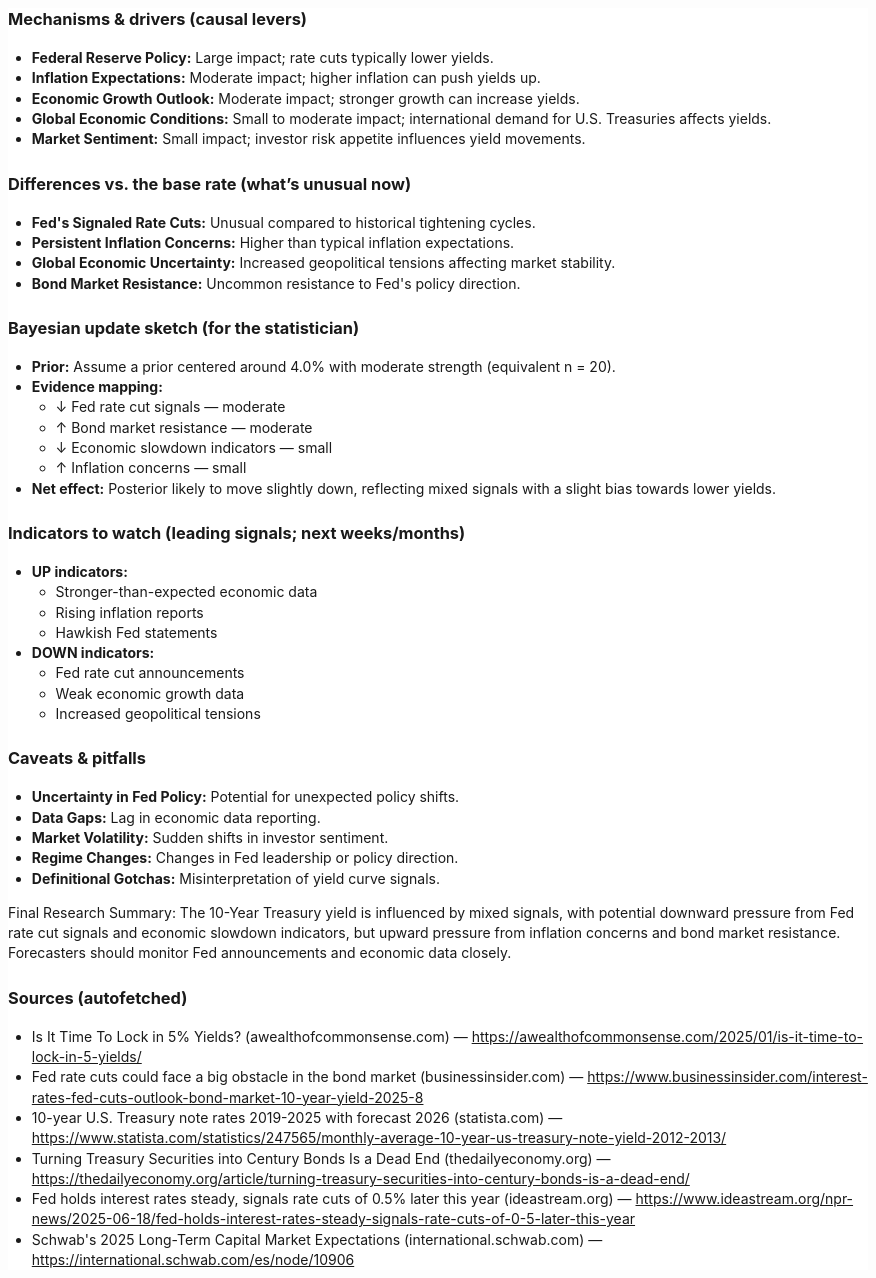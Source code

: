 ### Mechanisms & drivers (causal levers)
- **Federal Reserve Policy:** Large impact; rate cuts typically lower yields.
- **Inflation Expectations:** Moderate impact; higher inflation can push yields up.
- **Economic Growth Outlook:** Moderate impact; stronger growth can increase yields.
- **Global Economic Conditions:** Small to moderate impact; international demand for U.S. Treasuries affects yields.
- **Market Sentiment:** Small impact; investor risk appetite influences yield movements.

### Differences vs. the base rate (what’s unusual now)
- **Fed's Signaled Rate Cuts:** Unusual compared to historical tightening cycles.
- **Persistent Inflation Concerns:** Higher than typical inflation expectations.
- **Global Economic Uncertainty:** Increased geopolitical tensions affecting market stability.
- **Bond Market Resistance:** Uncommon resistance to Fed's policy direction.

### Bayesian update sketch (for the statistician)
- **Prior:** Assume a prior centered around 4.0% with moderate strength (equivalent n = 20).
- **Evidence mapping:**
  - ↓ Fed rate cut signals — moderate
  - ↑ Bond market resistance — moderate
  - ↓ Economic slowdown indicators — small
  - ↑ Inflation concerns — small
- **Net effect:** Posterior likely to move slightly down, reflecting mixed signals with a slight bias towards lower yields.

### Indicators to watch (leading signals; next weeks/months)
- **UP indicators:**
  - Stronger-than-expected economic data
  - Rising inflation reports
  - Hawkish Fed statements
- **DOWN indicators:**
  - Fed rate cut announcements
  - Weak economic growth data
  - Increased geopolitical tensions

### Caveats & pitfalls
- **Uncertainty in Fed Policy:** Potential for unexpected policy shifts.
- **Data Gaps:** Lag in economic data reporting.
- **Market Volatility:** Sudden shifts in investor sentiment.
- **Regime Changes:** Changes in Fed leadership or policy direction.
- **Definitional Gotchas:** Misinterpretation of yield curve signals.

Final Research Summary: The 10-Year Treasury yield is influenced by mixed signals, with potential downward pressure from Fed rate cut signals and economic slowdown indicators, but upward pressure from inflation concerns and bond market resistance. Forecasters should monitor Fed announcements and economic data closely.

### Sources (autofetched)
- Is It Time To Lock in 5% Yields? (awealthofcommonsense.com) — https://awealthofcommonsense.com/2025/01/is-it-time-to-lock-in-5-yields/
- Fed rate cuts could face a big obstacle in the bond market (businessinsider.com) — https://www.businessinsider.com/interest-rates-fed-cuts-outlook-bond-market-10-year-yield-2025-8
- 10-year U.S. Treasury note rates 2019-2025 with forecast 2026 (statista.com) — https://www.statista.com/statistics/247565/monthly-average-10-year-us-treasury-note-yield-2012-2013/
- Turning Treasury Securities into Century Bonds Is a Dead End (thedailyeconomy.org) — https://thedailyeconomy.org/article/turning-treasury-securities-into-century-bonds-is-a-dead-end/
- Fed holds interest rates steady, signals rate cuts of 0.5% later this year (ideastream.org) — https://www.ideastream.org/npr-news/2025-06-18/fed-holds-interest-rates-steady-signals-rate-cuts-of-0-5-later-this-year
- Schwab's 2025 Long-Term Capital Market Expectations (international.schwab.com) — https://international.schwab.com/es/node/10906